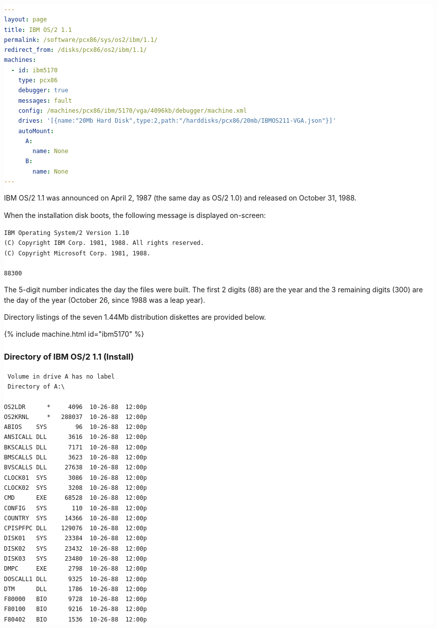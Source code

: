 ```yaml
---
layout: page
title: IBM OS/2 1.1
permalink: /software/pcx86/sys/os2/ibm/1.1/
redirect_from: /disks/pcx86/os2/ibm/1.1/
machines:
  - id: ibm5170
    type: pcx86
    debugger: true
    messages: fault
    config: /machines/pcx86/ibm/5170/vga/4096kb/debugger/machine.xml
    drives: '[{name:"20Mb Hard Disk",type:2,path:"/harddisks/pcx86/20mb/IBMOS211-VGA.json"}]'
    autoMount:
      A:
        name: None
      B:
        name: None
---
```


IBM OS/2 1.1 was announced on April 2, 1987 (the same day as OS/2 1.0) and released on October 31, 1988.

When the installation disk boots, the following message is displayed on-screen:

	IBM Operating System/2 Version 1.10
	(C) Copyright IBM Corp. 1981, 1988. All rights reserved.
	(C) Copyright Microsoft Corp. 1981, 1988.
	
	88300

The 5-digit number indicates the day the files were built.  The first 2 digits (88) are the year and the 3 remaining
digits (300) are the day of the year (October 26, since 1988 was a leap year).

Directory listings of the seven 1.44Mb distribution diskettes are provided below.

{% include machine.html id="ibm5170" %}

### Directory of IBM OS/2 1.1 (Install)

     Volume in drive A has no label
     Directory of A:\

    OS2LDR      *     4096  10-26-88  12:00p
    OS2KRNL     *   288037  10-26-88  12:00p
    ABIOS    SYS        96  10-26-88  12:00p
    ANSICALL DLL      3616  10-26-88  12:00p
    BKSCALLS DLL      7171  10-26-88  12:00p
    BMSCALLS DLL      3623  10-26-88  12:00p
    BVSCALLS DLL     27638  10-26-88  12:00p
    CLOCK01  SYS      3086  10-26-88  12:00p
    CLOCK02  SYS      3208  10-26-88  12:00p
    CMD      EXE     68528  10-26-88  12:00p
    CONFIG   SYS       110  10-26-88  12:00p
    COUNTRY  SYS     14366  10-26-88  12:00p
    CPISPFPC DLL    129076  10-26-88  12:00p
    DISK01   SYS     23384  10-26-88  12:00p
    DISK02   SYS     23432  10-26-88  12:00p
    DISK03   SYS     23480  10-26-88  12:00p
    DMPC     EXE      2798  10-26-88  12:00p
    DOSCALL1 DLL      9325  10-26-88  12:00p
    DTM      DLL      1786  10-26-88  12:00p
    F80000   BIO      9728  10-26-88  12:00p
    F80100   BIO      9216  10-26-88  12:00p
    F80402   BIO      1536  10-26-88  12:00p